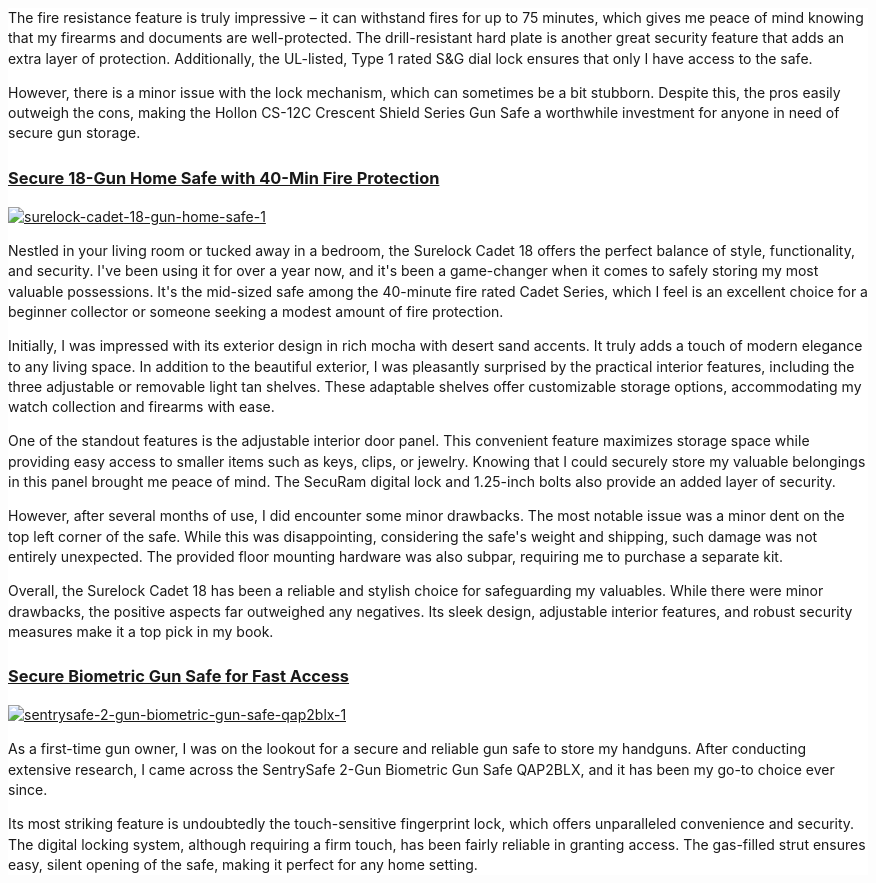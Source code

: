 The fire resistance feature is truly impressive – it can withstand fires for up to 75 minutes, which gives me peace of mind knowing that my firearms and documents are well-protected. The drill-resistant hard plate is another great security feature that adds an extra layer of protection. Additionally, the UL-listed, Type 1 rated S&G dial lock ensures that only I have access to the safe.

However, there is a minor issue with the lock mechanism, which can sometimes be a bit stubborn. Despite this, the pros easily outweigh the cons, making the Hollon CS-12C Crescent Shield Series Gun Safe a worthwhile investment for anyone in need of secure gun storage.

### [Secure 18-Gun Home Safe with 40-Min Fire Protection](https://serp.ly/@universityofguns/amazon/sentinel-gun-safes?utm_source=universityofguns&utm_medium=organic&utm_campaign=website)

<div class="image"><a href="https://serp.ly/@universityofguns/amazon/sentinel-gun-safes?utm_source=universityofguns&utm_medium=organic&utm_campaign=website"><img alt="surelock-cadet-18-gun-home-safe-1" src="https://imagedelivery.net/vy2bglCGN6hEeWOnSe2c7A/surelock-cadet-18-gun-home-safe-1/public"/></a></div>

Nestled in your living room or tucked away in a bedroom, the Surelock Cadet 18 offers the perfect balance of style, functionality, and security. I've been using it for over a year now, and it's been a game-changer when it comes to safely storing my most valuable possessions. It's the mid-sized safe among the 40-minute fire rated Cadet Series, which I feel is an excellent choice for a beginner collector or someone seeking a modest amount of fire protection.

Initially, I was impressed with its exterior design in rich mocha with desert sand accents. It truly adds a touch of modern elegance to any living space. In addition to the beautiful exterior, I was pleasantly surprised by the practical interior features, including the three adjustable or removable light tan shelves. These adaptable shelves offer customizable storage options, accommodating my watch collection and firearms with ease.

One of the standout features is the adjustable interior door panel. This convenient feature maximizes storage space while providing easy access to smaller items such as keys, clips, or jewelry. Knowing that I could securely store my valuable belongings in this panel brought me peace of mind. The SecuRam digital lock and 1.25-inch bolts also provide an added layer of security.

However, after several months of use, I did encounter some minor drawbacks. The most notable issue was a minor dent on the top left corner of the safe. While this was disappointing, considering the safe's weight and shipping, such damage was not entirely unexpected. The provided floor mounting hardware was also subpar, requiring me to purchase a separate kit.

Overall, the Surelock Cadet 18 has been a reliable and stylish choice for safeguarding my valuables. While there were minor drawbacks, the positive aspects far outweighed any negatives. Its sleek design, adjustable interior features, and robust security measures make it a top pick in my book.

### [Secure Biometric Gun Safe for Fast Access](https://serp.ly/@universityofguns/amazon/sentinel-gun-safes?utm_source=universityofguns&utm_medium=organic&utm_campaign=website)

<div class="image"><a href="https://serp.ly/@universityofguns/amazon/sentinel-gun-safes?utm_source=universityofguns&utm_medium=organic&utm_campaign=website"><img alt="sentrysafe-2-gun-biometric-gun-safe-qap2blx-1" src="https://imagedelivery.net/vy2bglCGN6hEeWOnSe2c7A/sentrysafe-2-gun-biometric-gun-safe-qap2blx-1/public"/></a></div>

As a first-time gun owner, I was on the lookout for a secure and reliable gun safe to store my handguns. After conducting extensive research, I came across the SentrySafe 2-Gun Biometric Gun Safe QAP2BLX, and it has been my go-to choice ever since.

Its most striking feature is undoubtedly the touch-sensitive fingerprint lock, which offers unparalleled convenience and security. The digital locking system, although requiring a firm touch, has been fairly reliable in granting access. The gas-filled strut ensures easy, silent opening of the safe, making it perfect for any home setting.
